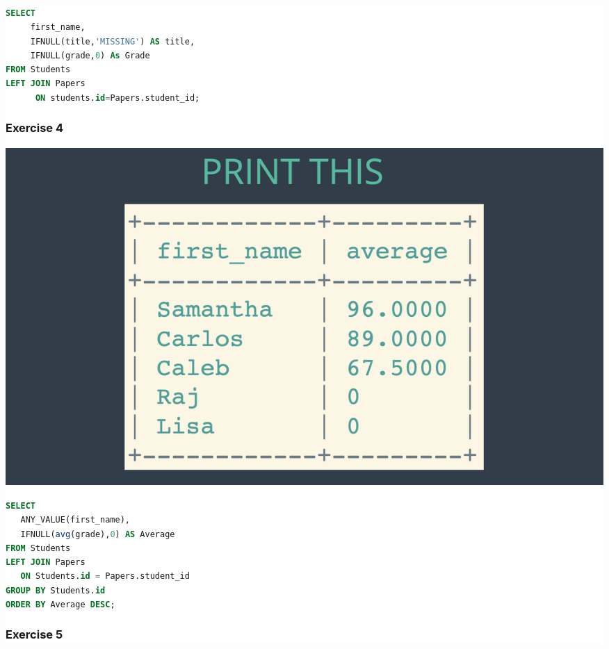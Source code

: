 ```sql
SELECT
     first_name,
     IFNULL(title,'MISSING') AS title,
     IFNULL(grade,0) As Grade
FROM Students
LEFT JOIN Papers
      ON students.id=Papers.student_id;
```

### Exercise 4

<img src="./exe4.png" />

```sql
SELECT
   ANY_VALUE(first_name),
   IFNULL(avg(grade),0) AS Average
FROM Students
LEFT JOIN Papers
   ON Students.id = Papers.student_id
GROUP BY Students.id
ORDER BY Average DESC;
```

### Exercise 5
